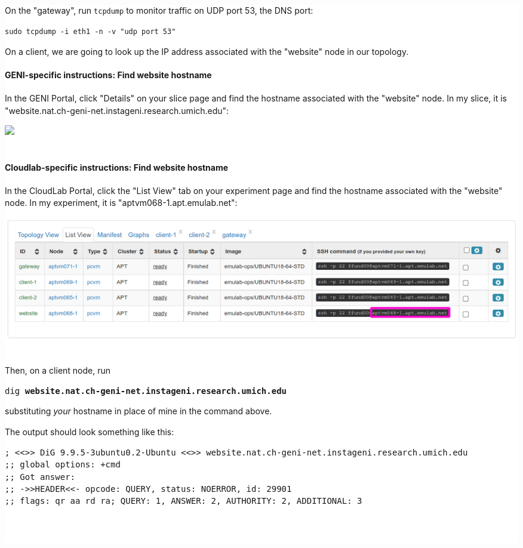 On the "gateway", run `tcpdump` to monitor traffic on UDP port 53, the DNS port:

```
sudo tcpdump -i eth1 -n -v "udp port 53"
```

On a client, we are going to look up the IP address associated with the "website" node in our topology. 

<div class="geni-specific">
<h4 class="geni-specific"> GENI-specific instructions: Find website hostname</h4>

In the GENI Portal, click "Details" on your slice page and find the hostname associated with the "website" node. In my slice, it is "website.nat.ch-geni-net.instageni.research.umich.edu":

<img width="100%" src="/blog/content/images/2017/03/gateway-hostname.png"/>

</div></br>

<div class="cloudlab-specific">
<h4 class="cloudlab-specific"> Cloudlab-specific instructions: Find website hostname</h4>

<p>In the CloudLab Portal, click the "List View" tab on your experiment page and find the hostname associated with the "website" node.  In my experiment, it is "aptvm068-1.apt.emulab.net":</p>


<img width="100%" src="/blog/content/images/2022/10/cloudlab-hostname.png"/>

</div></br>
<div>
</div>


Then, on a client node, run

<pre>
dig <b>website.nat.ch-geni-net.instageni.research.umich.edu</b>
</pre>

substituting _your_ hostname in place of mine in the command above.

The output should look something like this:

<pre>
; <<>> DiG 9.9.5-3ubuntu0.2-Ubuntu <<>> website.nat.ch-geni-net.instageni.research.umich.edu
;; global options: +cmd
;; Got answer:
;; ->>HEADER<<- opcode: QUERY, status: NOERROR, id: 29901
;; flags: qr aa rd ra; QUERY: 1, ANSWER: 2, AUTHORITY: 2, ADDITIONAL: 3
